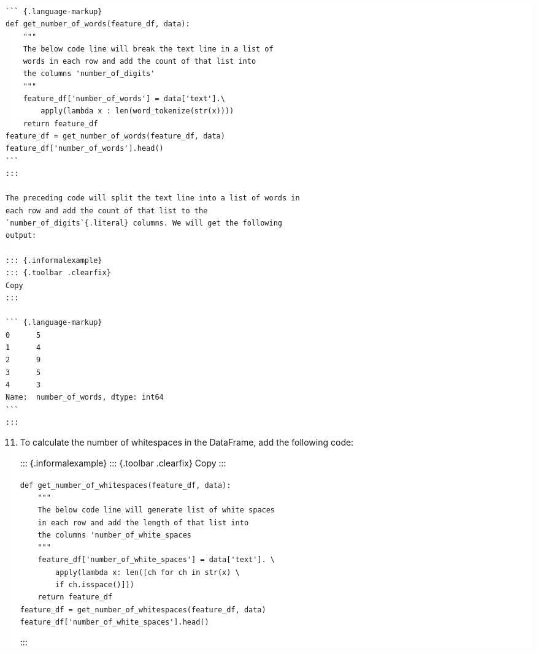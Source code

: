     ``` {.language-markup}
    def get_number_of_words(feature_df, data):
        """
        The below code line will break the text line in a list of 
        words in each row and add the count of that list into 
        the columns 'number_of_digits'
        """
        feature_df['number_of_words'] = data['text'].\
            apply(lambda x : len(word_tokenize(str(x))))
        return feature_df
    feature_df = get_number_of_words(feature_df, data)
    feature_df['number_of_words'].head()
    ```
    :::

    The preceding code will split the text line into a list of words in
    each row and add the count of that list to the
    `number_of_digits`{.literal} columns. We will get the following
    output:

    ::: {.informalexample}
    ::: {.toolbar .clearfix}
    Copy
    :::

    ``` {.language-markup}
    0      5
    1      4
    2      9
    3      5
    4      3
    Name:  number_of_words, dtype: int64
    ```
    :::

11. To calculate the number of whitespaces in the DataFrame, add the
    following code:

    ::: {.informalexample}
    ::: {.toolbar .clearfix}
    Copy
    :::

    ``` {.language-markup}
    def get_number_of_whitespaces(feature_df, data):
        """
        The below code line will generate list of white spaces 
        in each row and add the length of that list into 
        the columns 'number_of_white_spaces
        """
        feature_df['number_of_white_spaces'] = data['text']. \
            apply(lambda x: len([ch for ch in str(x) \
            if ch.isspace()]))
        return feature_df
    feature_df = get_number_of_whitespaces(feature_df, data)
    feature_df['number_of_white_spaces'].head()
    ```
    :::
